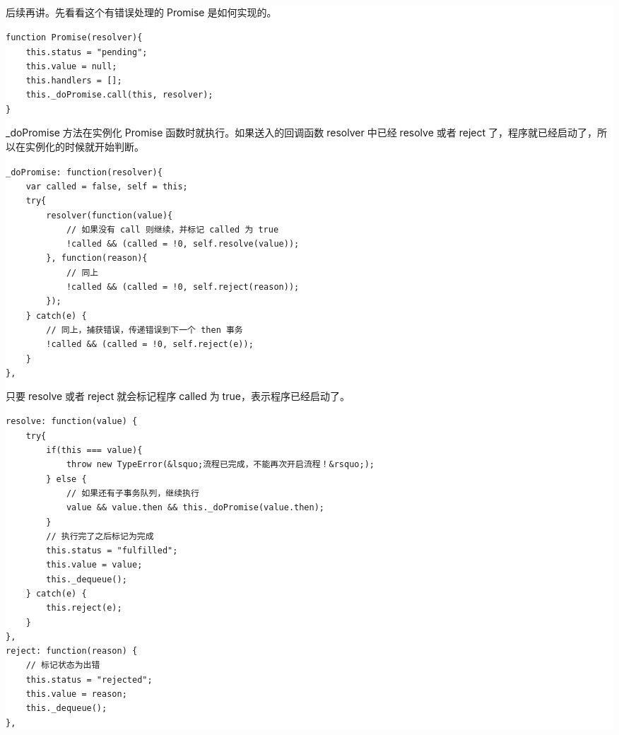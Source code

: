 <p>后续再讲。先看看这个有错误处理的 Promise 是如何实现的。</p>

```
function Promise(resolver){
    this.status = "pending";
    this.value = null;
    this.handlers = [];
    this._doPromise.call(this, resolver);
}

```

<p>_doPromise 方法在实例化 Promise 函数时就执行。如果送入的回调函数 resolver 中已经 resolve 或者 reject 了，程序就已经启动了，所以在实例化的时候就开始判断。</p>

```
_doPromise: function(resolver){
    var called = false, self = this;
    try{
        resolver(function(value){
            // 如果没有 call 则继续，并标记 called 为 true
            !called && (called = !0, self.resolve(value));
        }, function(reason){
            // 同上
            !called && (called = !0, self.reject(reason));
        });
    } catch(e) {
        // 同上，捕获错误，传递错误到下一个 then 事务
        !called && (called = !0, self.reject(e));
    }
},

```

<p>只要 resolve 或者 reject 就会标记程序 called 为 true，表示程序已经启动了。</p>

```
resolve: function(value) {
    try{
        if(this === value){
            throw new TypeError(&lsquo;流程已完成，不能再次开启流程！&rsquo;);
        } else {
            // 如果还有子事务队列，继续执行
            value && value.then && this._doPromise(value.then);
        }
        // 执行完了之后标记为完成
        this.status = "fulfilled";
        this.value = value;
        this._dequeue();
    } catch(e) {
        this.reject(e);
    }
},
reject: function(reason) {
    // 标记状态为出错
    this.status = "rejected";
    this.value = reason;
    this._dequeue();
},

```
